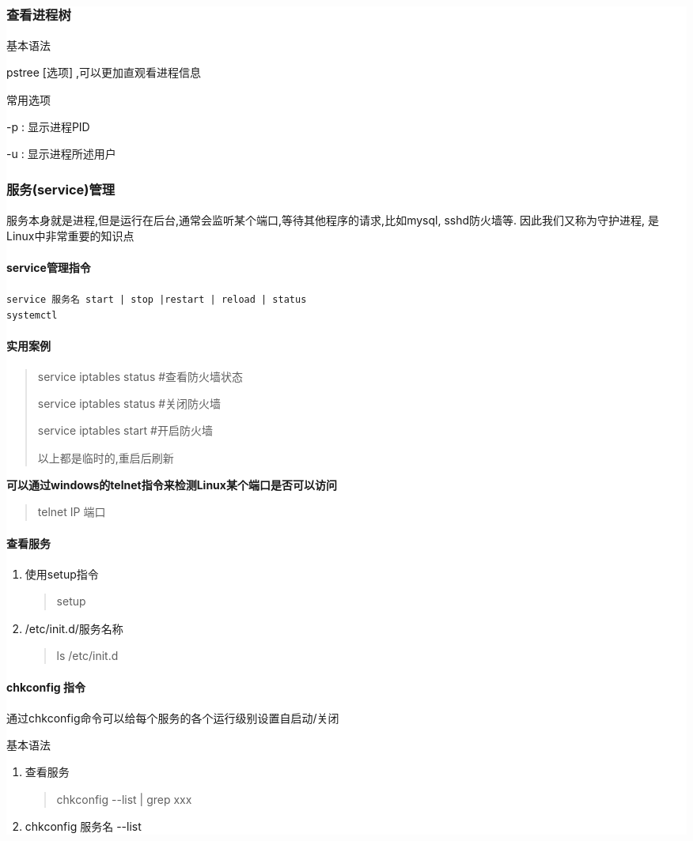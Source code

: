 ### 查看进程树

基本语法

pstree [选项] ,可以更加直观看进程信息

常用选项

-p : 显示进程PID

-u : 显示进程所述用户

### 服务(service)管理

服务本身就是进程,但是运行在后台,通常会监听某个端口,等待其他程序的请求,比如mysql, sshd防火墙等. 因此我们又称为守护进程, 是Linux中非常重要的知识点

#### service**管理指令**

```
service 服务名 start | stop |restart | reload | status
systemctl
```

#### 实用案例



> service iptables status   #查看防火墙状态
>
> service iptables status   #关闭防火墙
>
> service iptables start    #开启防火墙
>
> 以上都是临时的,重启后刷新

**可以通过windows的telnet指令来检测Linux某个端口是否可以访问**

> telnet IP 端口

#### 查看服务

1. 使用setup指令

    > setup

2. /etc/init.d/服务名称

    > ls /etc/init.d

#### chkconfig 指令

通过chkconfig命令可以给每个服务的各个运行级别设置自启动/关闭

基本语法

1. 查看服务

    > chkconfig --list | grep xxx

2. chkconfig 服务名 --list
